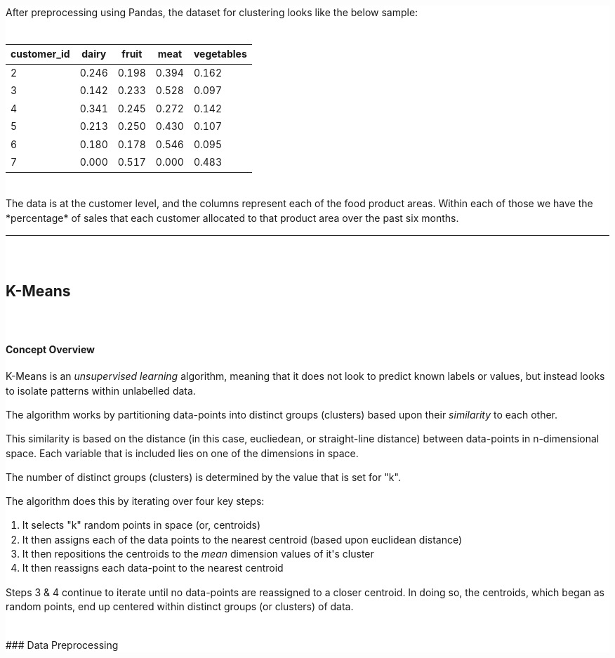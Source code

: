 After preprocessing using Pandas, the dataset for clustering looks like the below sample:
<br>
<br>

| **customer_id** | **dairy** | **fruit** | **meat** | **vegetables** |
|---|---|---|---|---|
| 2 | 0.246 | 0.198 | 0.394 | 0.162  |
| 3 | 0.142 | 0.233 | 0.528 | 0.097  |
| 4 | 0.341 | 0.245 | 0.272 | 0.142  |
| 5 | 0.213 | 0.250 | 0.430 | 0.107  |
| 6 | 0.180 | 0.178 | 0.546 | 0.095  |
| 7 | 0.000 | 0.517 | 0.000 | 0.483  |

<br>
The data is at the customer level, and the columns represent each of the food product areas. Within each of those we have the *percentage* of sales that each customer allocated to that product area over the past six months.

___
<br>

## K-Means <a name="kmeans-title"></a>

<br>

#### Concept Overview <a name="kmeans-overview"></a>

K-Means is an *unsupervised learning* algorithm, meaning that it does not look to predict known labels or values, but instead looks to isolate patterns within unlabelled data.

The algorithm works by partitioning data-points into distinct groups (clusters) based upon their *similarity* to each other.

This similarity is based on the distance (in this case, eucliedean, or straight-line distance) between data-points in n-dimensional space. Each variable that is included lies on one of the dimensions in space.

The number of distinct groups (clusters) is determined by the value that is set for "k".

The algorithm does this by iterating over four key steps:

1. It selects "k" random points in space (or, centroids)
2. It then assigns each of the data points to the nearest centroid (based upon euclidean distance)
3. It then repositions the centroids to the *mean* dimension values of it's cluster
4. It then reassigns each data-point to the nearest centroid

Steps 3 & 4 continue to iterate until no data-points are reassigned to a closer centroid. In doing so, the centroids, which began as random points, end up centered within distinct groups (or clusters) of data. 

<br>
### Data Preprocessing <a name="kmeans-preprocessing"></a>
